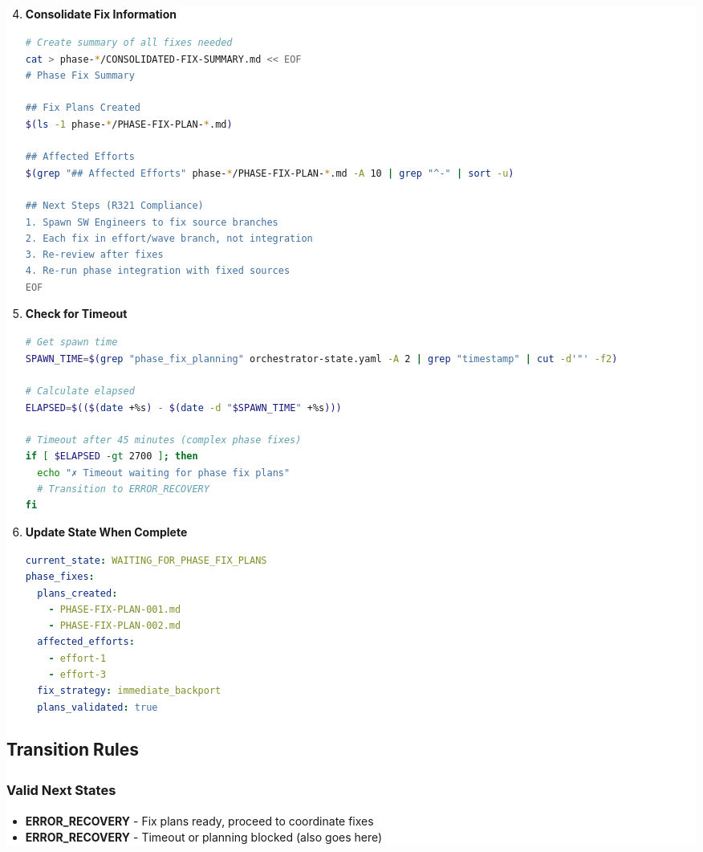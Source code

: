 4. **Consolidate Fix Information**
   ```bash
   # Create summary of all fixes needed
   cat > phase-*/CONSOLIDATED-FIX-SUMMARY.md << EOF
   # Phase Fix Summary
   
   ## Fix Plans Created
   $(ls -1 phase-*/PHASE-FIX-PLAN-*.md)
   
   ## Affected Efforts
   $(grep "## Affected Efforts" phase-*/PHASE-FIX-PLAN-*.md -A 10 | grep "^-" | sort -u)
   
   ## Next Steps (R321 Compliance)
   1. Spawn SW Engineers to fix source branches
   2. Each fix in effort/wave branch, not integration
   3. Re-review after fixes
   4. Re-run phase integration with fixed sources
   EOF
   ```

5. **Check for Timeout**
   ```bash
   # Get spawn time
   SPAWN_TIME=$(grep "phase_fix_planning" orchestrator-state.yaml -A 2 | grep "timestamp" | cut -d'"' -f2)
   
   # Calculate elapsed
   ELAPSED=$(($(date +%s) - $(date -d "$SPAWN_TIME" +%s)))
   
   # Timeout after 45 minutes (complex phase fixes)
   if [ $ELAPSED -gt 2700 ]; then
     echo "✗ Timeout waiting for phase fix plans"
     # Transition to ERROR_RECOVERY
   fi
   ```

6. **Update State When Complete**
   ```yaml
   current_state: WAITING_FOR_PHASE_FIX_PLANS
   phase_fixes:
     plans_created:
       - PHASE-FIX-PLAN-001.md
       - PHASE-FIX-PLAN-002.md
     affected_efforts:
       - effort-1
       - effort-3
     fix_strategy: immediate_backport
     plans_validated: true
   ```

## Transition Rules

### Valid Next States
- **ERROR_RECOVERY** - Fix plans ready, proceed to coordinate fixes
- **ERROR_RECOVERY** - Timeout or planning blocked (also goes here)
